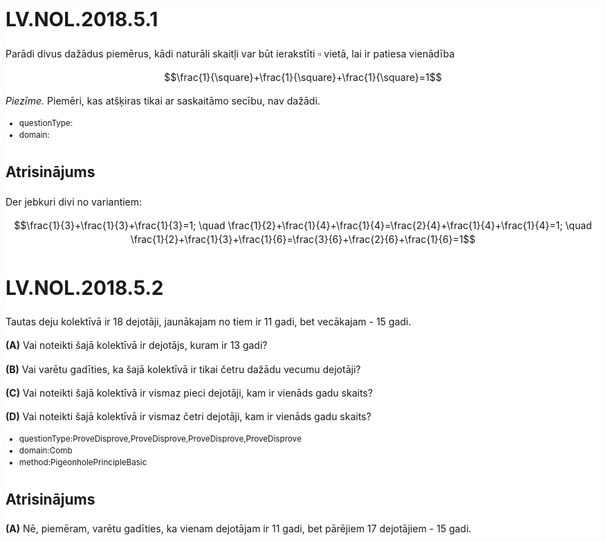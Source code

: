 # <lo-sample/> LV.NOL.2018.5.1

Parādi divus dažādus piemērus, kādi naturāli skaitļi var būt ierakstīti 
$\square$ vietā, lai ir patiesa vienādība

$$\frac{1}{\square}+\frac{1}{\square}+\frac{1}{\square}=1$$

*Piezīme.* Piemēri, kas atšķiras tikai ar saskaitāmo secību, nav 
dažādi.

<small>

* questionType:
* domain:

</small>

## Atrisinājums

Der jebkuri divi no variantiem:

$$\frac{1}{3}+\frac{1}{3}+\frac{1}{3}=1; \quad \frac{1}{2}+\frac{1}{4}+\frac{1}{4}=\frac{2}{4}+\frac{1}{4}+\frac{1}{4}=1; \quad \frac{1}{2}+\frac{1}{3}+\frac{1}{6}=\frac{3}{6}+\frac{2}{6}+\frac{1}{6}=1$$



# <lo-sample/> LV.NOL.2018.5.2

Tautas deju kolektīvā ir $18$ dejotāji, jaunākajam no tiem ir $11$ gadi, bet 
vecākajam - $15$ gadi.

**(A)** Vai noteikti šajā kolektīvā ir dejotājs, kuram ir $13$ gadi?

**(B)** Vai varētu gadīties, ka šajā kolektīvā ir tikai četru dažādu vecumu 
dejotāji?

**(C)** Vai noteikti šajā kolektīvā ir vismaz pieci dejotāji, kam ir vienāds 
gadu skaits?

**(D)** Vai noteikti šajā kolektīvā ir vismaz četri dejotāji, kam ir vienāds 
gadu skaits?

<small>

* questionType:ProveDisprove,ProveDisprove,ProveDisprove,ProveDisprove
* domain:Comb
* method:PigeonholePrincipleBasic

</small>

## Atrisinājums

**(A)** Nē, piemēram, varētu gadīties, ka vienam dejotājam ir $11$ gadi, bet 
pārējiem $17$ dejotājiem - $15$ gadi.
